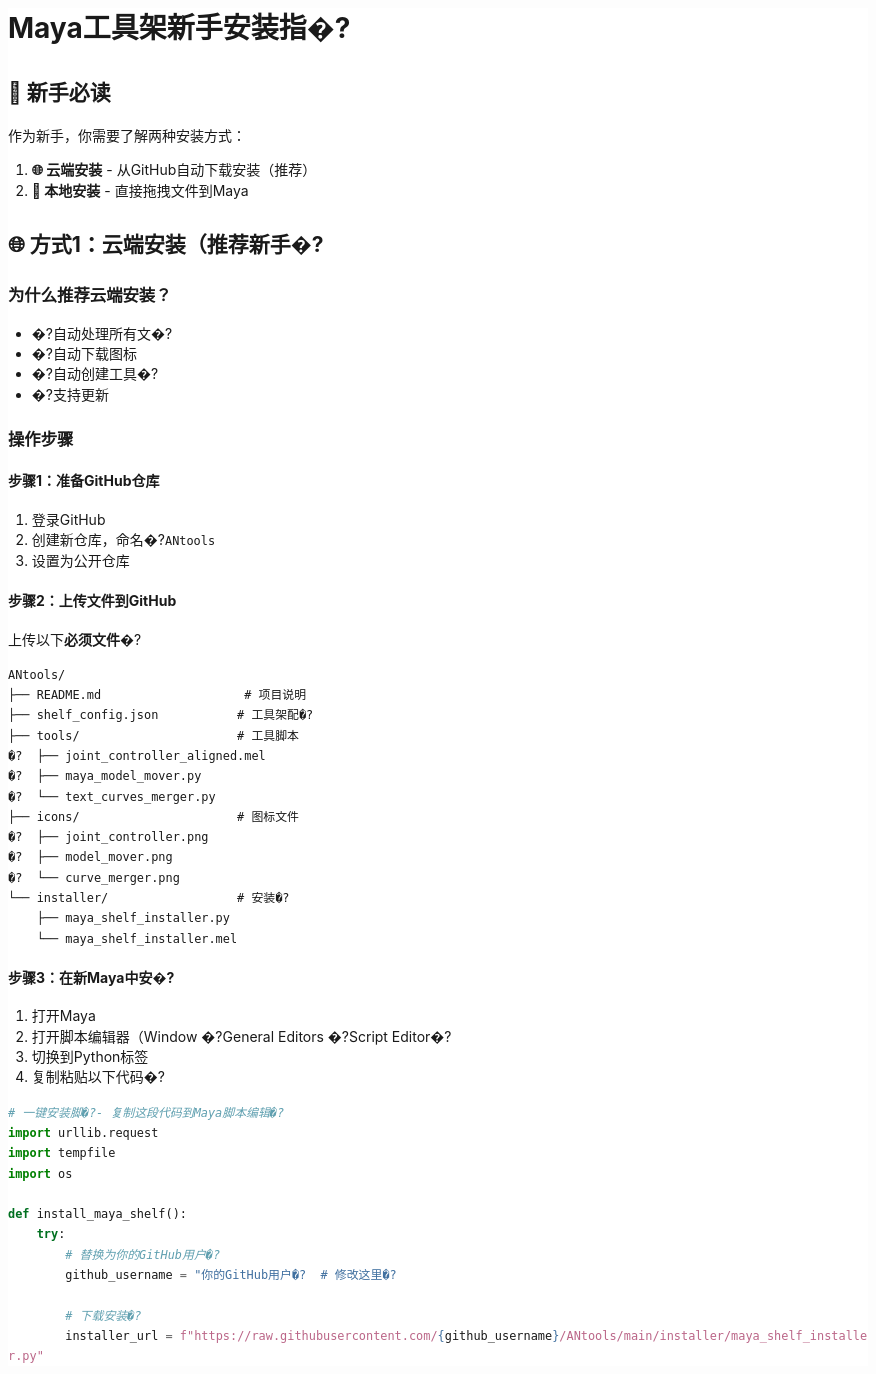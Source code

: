# Maya工具架新手安装指�?

## 🎯 新手必读

作为新手，你需要了解两种安装方式：
1. **🌐 云端安装** - 从GitHub自动下载安装（推荐）
2. **💾 本地安装** - 直接拖拽文件到Maya

## 🌐 方式1：云端安装（推荐新手�?

### 为什么推荐云端安装？
- �?自动处理所有文�?
- �?自动下载图标
- �?自动创建工具�?
- �?支持更新

### 操作步骤

#### 步骤1：准备GitHub仓库
1. 登录GitHub
2. 创建新仓库，命名�?`ANtools`
3. 设置为公开仓库

#### 步骤2：上传文件到GitHub
上传以下**必须文件**�?
```
ANtools/
├── README.md                    # 项目说明
├── shelf_config.json           # 工具架配�?
├── tools/                      # 工具脚本
�?  ├── joint_controller_aligned.mel
�?  ├── maya_model_mover.py
�?  └── text_curves_merger.py
├── icons/                      # 图标文件
�?  ├── joint_controller.png
�?  ├── model_mover.png
�?  └── curve_merger.png
└── installer/                  # 安装�?
    ├── maya_shelf_installer.py
    └── maya_shelf_installer.mel
```

#### 步骤3：在新Maya中安�?
1. 打开Maya
2. 打开脚本编辑器（Window �?General Editors �?Script Editor�?
3. 切换到Python标签
4. 复制粘贴以下代码�?

```python
# 一键安装脚�?- 复制这段代码到Maya脚本编辑�?
import urllib.request
import tempfile
import os

def install_maya_shelf():
    try:
        # 替换为你的GitHub用户�?
        github_username = "你的GitHub用户�?  # 修改这里�?
        
        # 下载安装�?
        installer_url = f"https://raw.githubusercontent.com/{github_username}/ANtools/main/installer/maya_shelf_installer.py"
```
